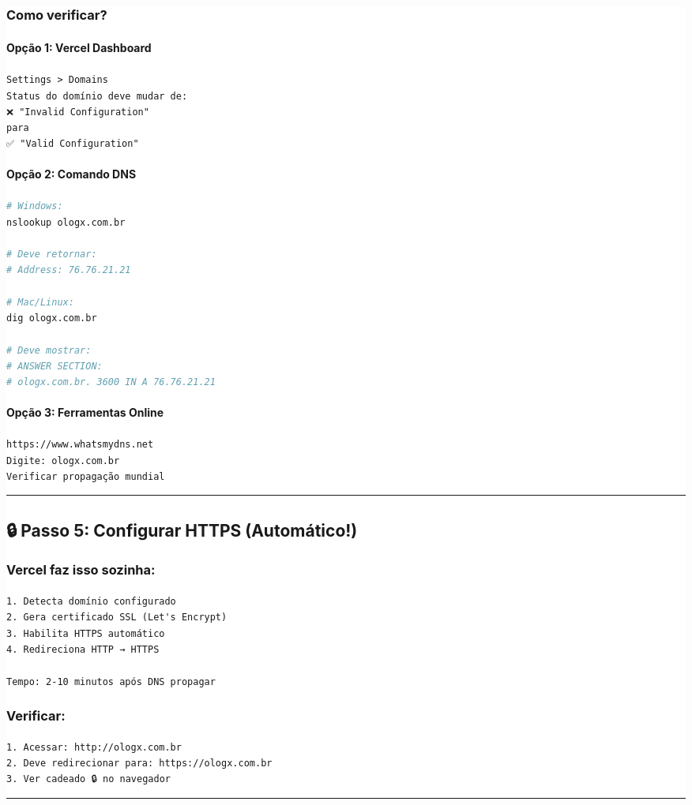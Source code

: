 ### **Como verificar?**

#### **Opção 1: Vercel Dashboard**
```
Settings > Domains
Status do domínio deve mudar de:
❌ "Invalid Configuration"
para
✅ "Valid Configuration"
```

#### **Opção 2: Comando DNS**
```bash
# Windows:
nslookup ologx.com.br

# Deve retornar:
# Address: 76.76.21.21

# Mac/Linux:
dig ologx.com.br

# Deve mostrar:
# ANSWER SECTION:
# ologx.com.br. 3600 IN A 76.76.21.21
```

#### **Opção 3: Ferramentas Online**
```
https://www.whatsmydns.net
Digite: ologx.com.br
Verificar propagação mundial
```

---

## 🔒 Passo 5: Configurar HTTPS (Automático!)

### **Vercel faz isso sozinha:**

```
1. Detecta domínio configurado
2. Gera certificado SSL (Let's Encrypt)
3. Habilita HTTPS automático
4. Redireciona HTTP → HTTPS

Tempo: 2-10 minutos após DNS propagar
```

### **Verificar:**
```
1. Acessar: http://ologx.com.br
2. Deve redirecionar para: https://ologx.com.br
3. Ver cadeado 🔒 no navegador
```

---
